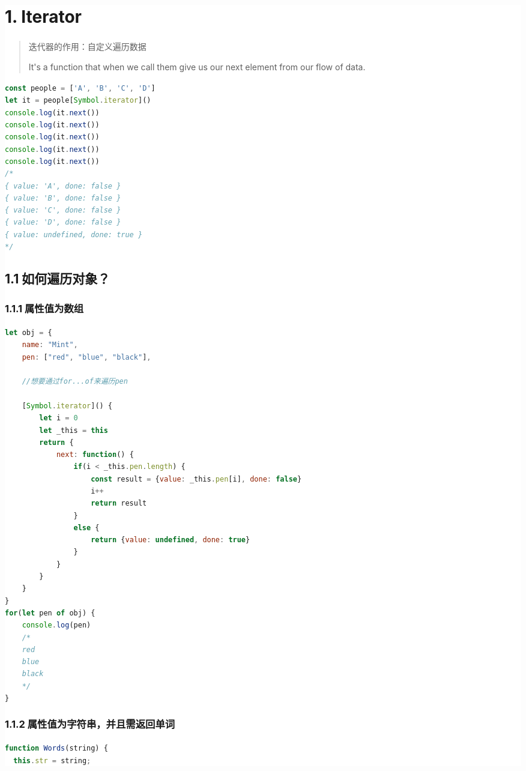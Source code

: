 # 1. Iterator
> 迭代器的作用：自定义遍历数据
> 
> It's a function that when we call them give us our next element from our flow of data. 
```js
const people = ['A', 'B', 'C', 'D']
let it = people[Symbol.iterator]()
console.log(it.next())
console.log(it.next())
console.log(it.next())
console.log(it.next())
console.log(it.next())
/*
{ value: 'A', done: false }
{ value: 'B', done: false }
{ value: 'C', done: false }
{ value: 'D', done: false }
{ value: undefined, done: true }
*/
```

## 1.1 如何遍历对象？
### 1.1.1 属性值为数组
```js
let obj = {
    name: "Mint",
    pen: ["red", "blue", "black"],

    //想要通过for...of来遍历pen

    [Symbol.iterator]() {
        let i = 0
        let _this = this
        return {
            next: function() {
                if(i < _this.pen.length) {
                    const result = {value: _this.pen[i], done: false}
                    i++
                    return result
                }
                else {
                    return {value: undefined, done: true}
                }
            }
        }
    }
}
for(let pen of obj) {
    console.log(pen)
    /*
    red
    blue
    black
    */
}

```
### 1.1.2 属性值为字符串，并且需返回单词
```js
function Words(string) {
  this.str = string;
```